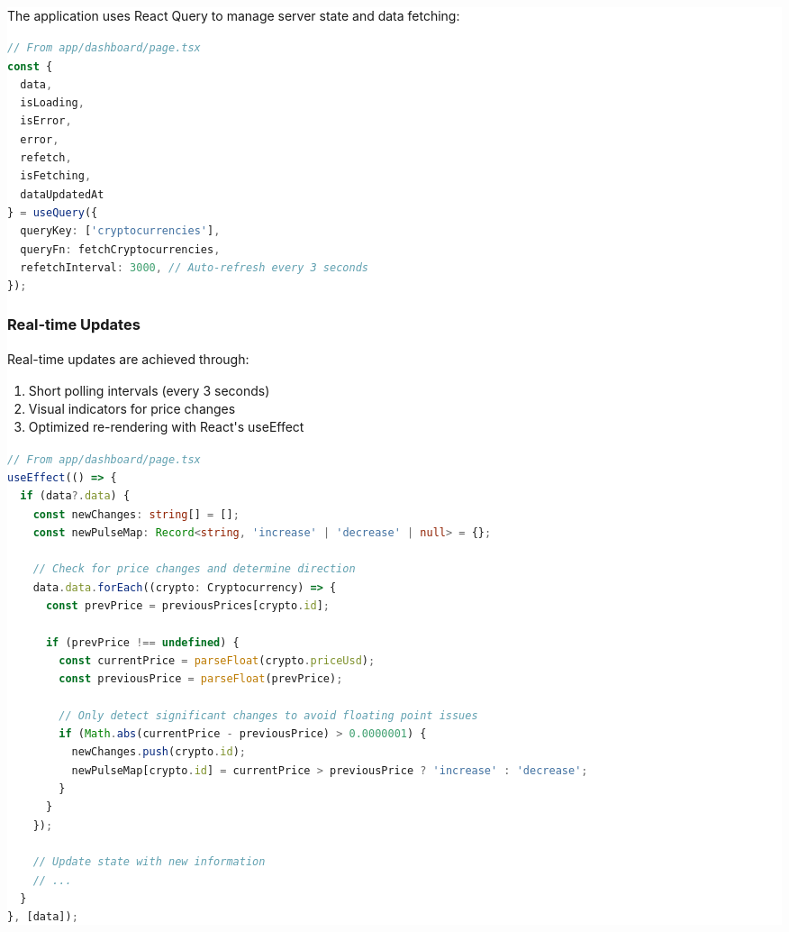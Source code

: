 The application uses React Query to manage server state and data fetching:

```typescript
// From app/dashboard/page.tsx
const { 
  data, 
  isLoading, 
  isError, 
  error, 
  refetch, 
  isFetching,
  dataUpdatedAt
} = useQuery({
  queryKey: ['cryptocurrencies'],
  queryFn: fetchCryptocurrencies,
  refetchInterval: 3000, // Auto-refresh every 3 seconds
});
```

### Real-time Updates

Real-time updates are achieved through:

1. Short polling intervals (every 3 seconds)
2. Visual indicators for price changes
3. Optimized re-rendering with React's useEffect

```typescript
// From app/dashboard/page.tsx
useEffect(() => {
  if (data?.data) {
    const newChanges: string[] = [];
    const newPulseMap: Record<string, 'increase' | 'decrease' | null> = {};
    
    // Check for price changes and determine direction
    data.data.forEach((crypto: Cryptocurrency) => {
      const prevPrice = previousPrices[crypto.id];
      
      if (prevPrice !== undefined) {
        const currentPrice = parseFloat(crypto.priceUsd);
        const previousPrice = parseFloat(prevPrice);
        
        // Only detect significant changes to avoid floating point issues
        if (Math.abs(currentPrice - previousPrice) > 0.0000001) {
          newChanges.push(crypto.id);
          newPulseMap[crypto.id] = currentPrice > previousPrice ? 'increase' : 'decrease';
        }
      }
    });
    
    // Update state with new information
    // ...
  }
}, [data]);
```
